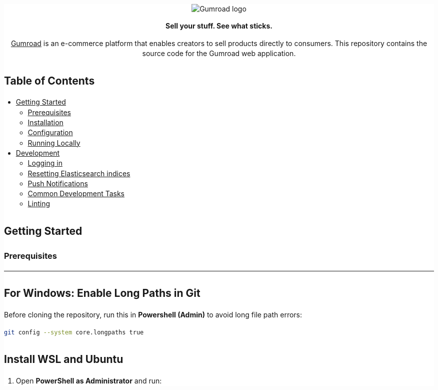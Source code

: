 <p align="center">
  <picture>
    <source srcset="https://public-files.gumroad.com/logo/gumroad-dark.svg" media="(prefers-color-scheme: dark)">
    <source srcset="https://public-files.gumroad.com/logo/gumroad.svg" media="(prefers-color-scheme: light)">
    <img src="https://public-files.gumroad.com/logo/gumroad.svg" height="100" alt="Gumroad logo">
  </picture>
</p>

<p align="center">
  <strong>Sell your stuff. See what sticks.</strong>
</p>

<p align="center">
  <a href="https://gumroad.com">Gumroad</a> is an e-commerce platform that enables creators to sell products directly to consumers. This repository contains the source code for the Gumroad web application.
</p>

## Table of Contents

- [Getting Started](#getting-started)
  - [Prerequisites](#prerequisites)
  - [Installation](#installation)
  - [Configuration](#configuration)
  - [Running Locally](#running-locally)
- [Development](#development)
  - [Logging in](#logging-in)
  - [Resetting Elasticsearch indices](#resetting-elasticsearch-indices)
  - [Push Notifications](#push-notifications)
  - [Common Development Tasks](#common-development-tasks)
  - [Linting](#linting)

## Getting Started

### Prerequisites

---

## For Windows: Enable Long Paths in Git

Before cloning the repository, run this in **Powershell (Admin)** to avoid long file path errors:

```bash
git config --system core.longpaths true
````

## Install WSL and Ubuntu

1. Open **PowerShell as Administrator** and run:
